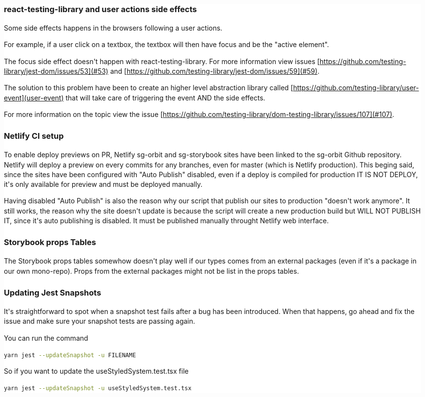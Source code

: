 ### react-testing-library and user actions side effects

Some side effects happens in the browsers following a user actions.

For example, if a user click on a textbox, the textbox will then have focus and be the "active element".

The focus side effect doesn't happen with react-testing-library. For more information view issues [https://github.com/testing-library/jest-dom/issues/53](#53) and [https://github.com/testing-library/jest-dom/issues/59](#59).

The solution to this problem have been to create an higher level abstraction library called [https://github.com/testing-library/user-event](user-event) that will take care of triggering the event AND the side effects.

For more information on the topic view the issue [https://github.com/testing-library/dom-testing-library/issues/107](#107).

### Netlify CI setup

To enable deploy previews on PR, Netlify sg-orbit and sg-storybook sites have been linked to the sg-orbit Github repository. Netlify will deploy a preview on every commits for any branches, even for master (which is Netlify production). This beging said, since the sites have been configured with "Auto Publish" disabled, even if a deploy is compiled for production IT IS NOT DEPLOY, it's only available for preview and must be deployed manually.

Having disabled "Auto Publish" is also the reason why our script that publish our sites to production "doesn't work anymore". It still works, the reason why the site doesn't update is because the script will create a new production build but WILL NOT PUBLISH IT, since it's auto publishing is disabled. It must be published manually throught Netlify web interface.

### Storybook props Tables

The Storybook props tables somewhow doesn't play well if our types comes from an external packages (even if it's a package in our own mono-repo). Props from the external packages might not be list in the props tables.

### Updating Jest Snapshots

It's straightforward to spot when a snapshot test fails after a bug has been introduced. When that happens, go ahead and fix the issue and make sure your snapshot tests are passing again. 

You can run the command 

```bash
yarn jest --updateSnapshot -u FILENAME
```

So if you want to update the useStyledSystem.test.tsx file 

```bash
yarn jest --updateSnapshot -u useStyledSystem.test.tsx
```
